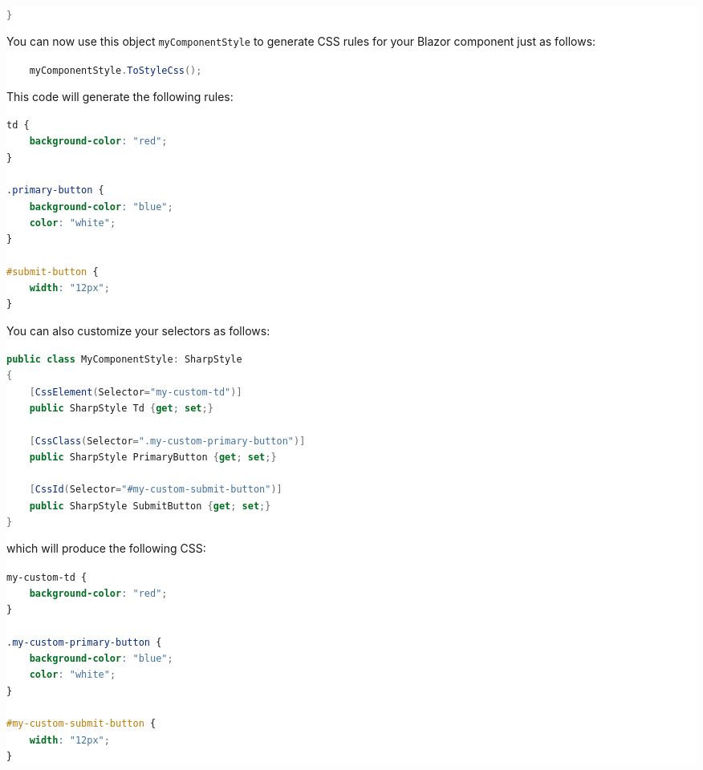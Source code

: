 ```csharp
}
```

You can now use this object `myComponentStyle` to generate CSS rules for your Blazor component just as follows:

```csharp
	myComponentStyle.ToStyleCss();
```

This code will generate the following rules:

```css
td {
	background-color: "red";
}

.primary-button {
	background-color: "blue";
	color: "white";
}

#submit-button {
	width: "12px";
}
```

You can also customize your selectors as follows:

```csharp
public class MyComponentStyle: SharpStyle
{
	[CssElement(Selector="my-custom-td")]
	public SharpStyle Td {get; set;}
	
	[CssClass(Selector=".my-custom-primary-button")]
	public SharpStyle PrimaryButton {get; set;}

	[CssId(Selector="#my-custom-submit-button")]
	public SharpStyle SubmitButton {get; set;}
}
```

which will produce the following CSS:
```css
my-custom-td {
	background-color: "red";
}

.my-custom-primary-button {
	background-color: "blue";
	color: "white";
}

#my-custom-submit-button {
	width: "12px";
}
```
